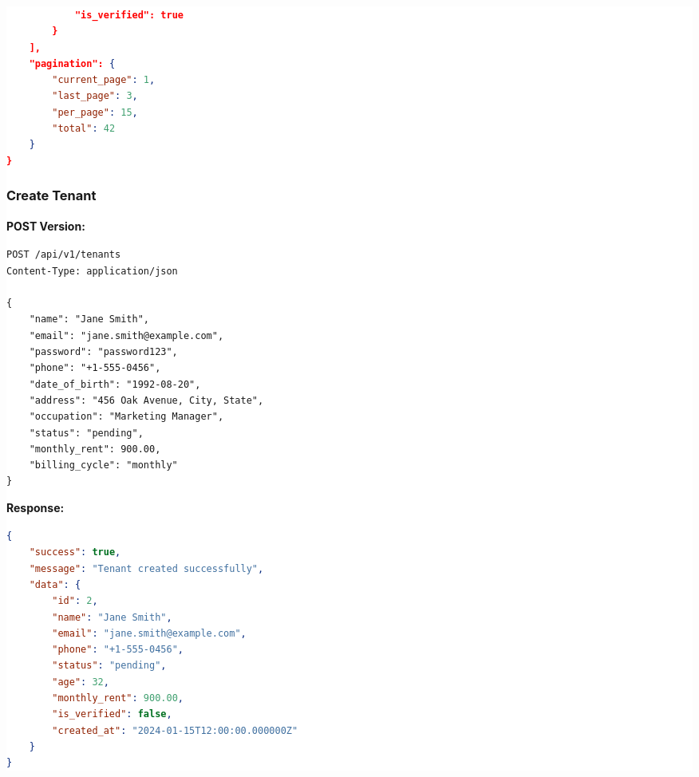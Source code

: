 ```json
            "is_verified": true
        }
    ],
    "pagination": {
        "current_page": 1,
        "last_page": 3,
        "per_page": 15,
        "total": 42
    }
}
```

### Create Tenant

**POST Version:**
```
POST /api/v1/tenants
Content-Type: application/json

{
    "name": "Jane Smith",
    "email": "jane.smith@example.com",
    "password": "password123",
    "phone": "+1-555-0456",
    "date_of_birth": "1992-08-20",
    "address": "456 Oak Avenue, City, State",
    "occupation": "Marketing Manager",
    "status": "pending",
    "monthly_rent": 900.00,
    "billing_cycle": "monthly"
}
```

**Response:**
```json
{
    "success": true,
    "message": "Tenant created successfully",
    "data": {
        "id": 2,
        "name": "Jane Smith",
        "email": "jane.smith@example.com",
        "phone": "+1-555-0456",
        "status": "pending",
        "age": 32,
        "monthly_rent": 900.00,
        "is_verified": false,
        "created_at": "2024-01-15T12:00:00.000000Z"
    }
}
```
